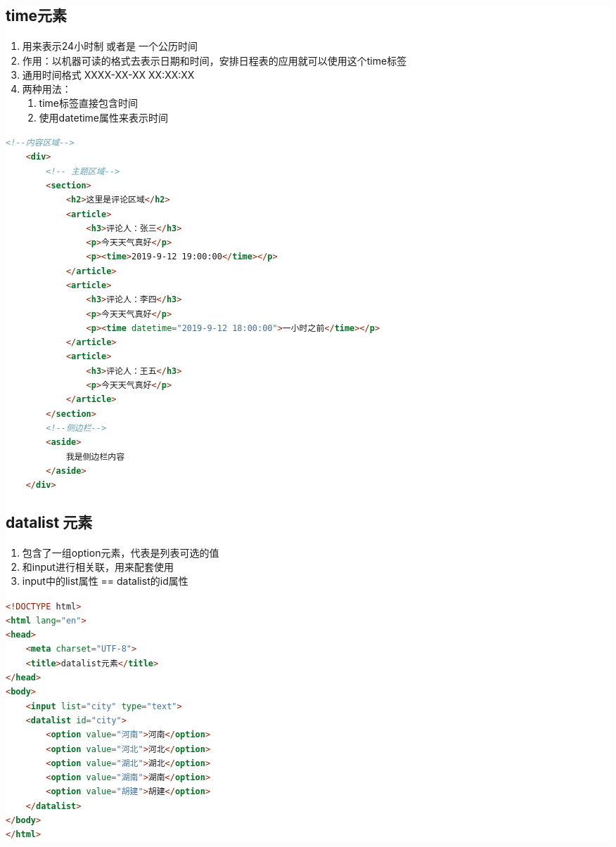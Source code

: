 ## time元素

1. 用来表示24小时制 或者是 一个公历时间
2. 作用：以机器可读的格式去表示日期和时间，安排日程表的应用就可以使用这个time标签
3. 通用时间格式  XXXX-XX-XX XX:XX:XX
4. 两种用法：
   1. time标签直接包含时间
   2. 使用datetime属性来表示时间

```html
<!--内容区域-->
    <div>
        <!-- 主题区域-->
        <section>
            <h2>这里是评论区域</h2>
            <article>
                <h3>评论人：张三</h3>
                <p>今天天气真好</p>
                <p><time>2019-9-12 19:00:00</time></p>
            </article>
            <article>
                <h3>评论人：李四</h3>
                <p>今天天气真好</p>
                <p><time datetime="2019-9-12 18:00:00">一小时之前</time></p>
            </article>
            <article>
                <h3>评论人：王五</h3>
                <p>今天天气真好</p>
            </article>
        </section>
        <!--侧边栏-->
        <aside>
            我是侧边栏内容
        </aside>
    </div>
```

## datalist 元素

1. 包含了一组option元素，代表是列表可选的值
2. 和input进行相关联，用来配套使用
3. input中的list属性 == datalist的id属性

```HTML
<!DOCTYPE html>
<html lang="en">
<head>
    <meta charset="UTF-8">
    <title>datalist元素</title>
</head>
<body>
    <input list="city" type="text">
    <datalist id="city">
        <option value="河南">河南</option>
        <option value="河北">河北</option>
        <option value="湖北">湖北</option>
        <option value="湖南">湖南</option>
        <option value="胡建">胡建</option>
    </datalist>
</body>
</html>
```
